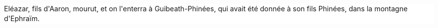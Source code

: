 Eléazar, fils d'Aaron, mourut, et on l'enterra à Guibeath-Phinées, qui avait été donnée à son fils Phinées, dans la montagne d'Ephraïm.
